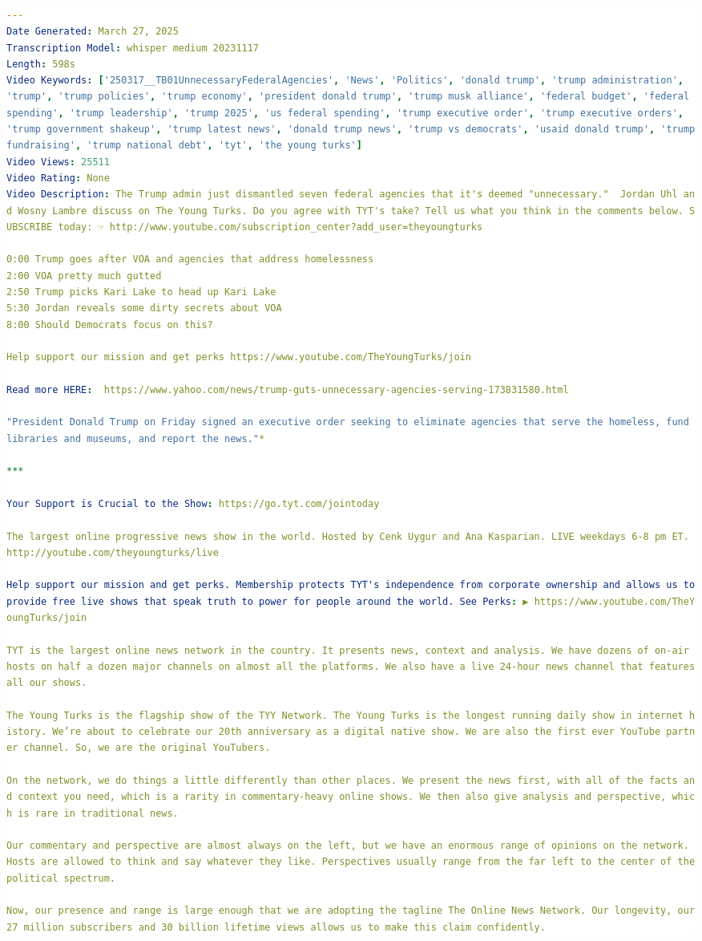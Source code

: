 ```yaml
---
Date Generated: March 27, 2025
Transcription Model: whisper medium 20231117
Length: 598s
Video Keywords: ['250317__TB01UnnecessaryFederalAgencies', 'News', 'Politics', 'donald trump', 'trump administration', 'trump', 'trump policies', 'trump economy', 'president donald trump', 'trump musk alliance', 'federal budget', 'federal spending', 'trump leadership', 'trump 2025', 'us federal spending', 'trump executive order', 'trump executive orders', 'trump government shakeup', 'trump latest news', 'donald trump news', 'trump vs democrats', 'usaid donald trump', 'trump fundraising', 'trump national debt', 'tyt', 'the young turks']
Video Views: 25511
Video Rating: None
Video Description: The Trump admin just dismantled seven federal agencies that it's deemed "unnecessary."  Jordan Uhl and Wosny Lambre discuss on The Young Turks. Do you agree with TYT's take? Tell us what you think in the comments below. SUBSCRIBE today: ☞ http://www.youtube.com/subscription_center?add_user=theyoungturks

0:00 Trump goes after VOA and agencies that address homelessness
2:00 VOA pretty much gutted
2:50 Trump picks Kari Lake to head up Kari Lake
5:30 Jordan reveals some dirty secrets about VOA
8:00 Should Democrats focus on this?

Help support our mission and get perks https://www.youtube.com/TheYoungTurks/join

Read more HERE:  https://www.yahoo.com/news/trump-guts-unnecessary-agencies-serving-173831580.html

"President Donald Trump on Friday signed an executive order seeking to eliminate agencies that serve the homeless, fund libraries and museums, and report the news."*

*** 

Your Support is Crucial to the Show: https://go.tyt.com/jointoday

The largest online progressive news show in the world. Hosted by Cenk Uygur and Ana Kasparian. LIVE weekdays 6-8 pm ET. http://youtube.com/theyoungturks/live

Help support our mission and get perks. Membership protects TYT's independence from corporate ownership and allows us to provide free live shows that speak truth to power for people around the world. See Perks: ▶ https://www.youtube.com/TheYoungTurks/join

TYT is the largest online news network in the country. It presents news, context and analysis. We have dozens of on-air hosts on half a dozen major channels on almost all the platforms. We also have a live 24-hour news channel that features all our shows.

The Young Turks is the flagship show of the TYY Network. The Young Turks is the longest running daily show in internet history. We’re about to celebrate our 20th anniversary as a digital native show. We are also the first ever YouTube partner channel. So, we are the original YouTubers.

On the network, we do things a little differently than other places. We present the news first, with all of the facts and context you need, which is a rarity in commentary-heavy online shows. We then also give analysis and perspective, which is rare in traditional news.

Our commentary and perspective are almost always on the left, but we have an enormous range of opinions on the network. Hosts are allowed to think and say whatever they like. Perspectives usually range from the far left to the center of the political spectrum.

Now, our presence and range is large enough that we are adopting the tagline The Online News Network. Our longevity, our 27 million subscribers and 30 billion lifetime views allows us to make this claim confidently.

```